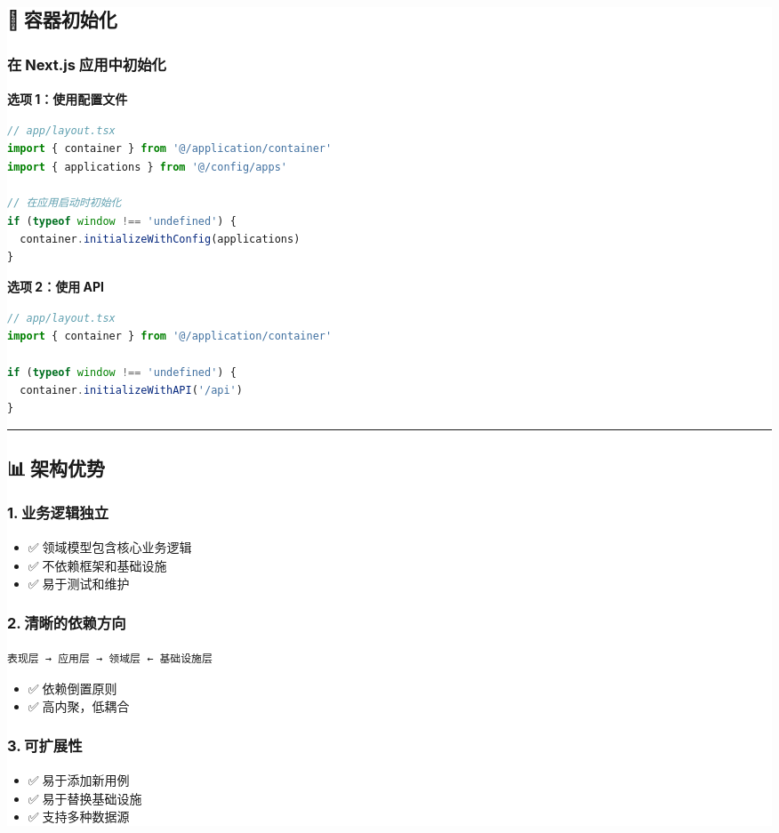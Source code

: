 
## 🔧 容器初始化

### 在 Next.js 应用中初始化

**选项 1：使用配置文件**

```typescript
// app/layout.tsx
import { container } from '@/application/container'
import { applications } from '@/config/apps'

// 在应用启动时初始化
if (typeof window !== 'undefined') {
  container.initializeWithConfig(applications)
}
```

**选项 2：使用 API**

```typescript
// app/layout.tsx
import { container } from '@/application/container'

if (typeof window !== 'undefined') {
  container.initializeWithAPI('/api')
}
```

---

## 📊 架构优势

### 1. 业务逻辑独立

- ✅ 领域模型包含核心业务逻辑
- ✅ 不依赖框架和基础设施
- ✅ 易于测试和维护

### 2. 清晰的依赖方向

```
表现层 → 应用层 → 领域层 ← 基础设施层
```

- ✅ 依赖倒置原则
- ✅ 高内聚，低耦合

### 3. 可扩展性

- ✅ 易于添加新用例
- ✅ 易于替换基础设施
- ✅ 支持多种数据源
